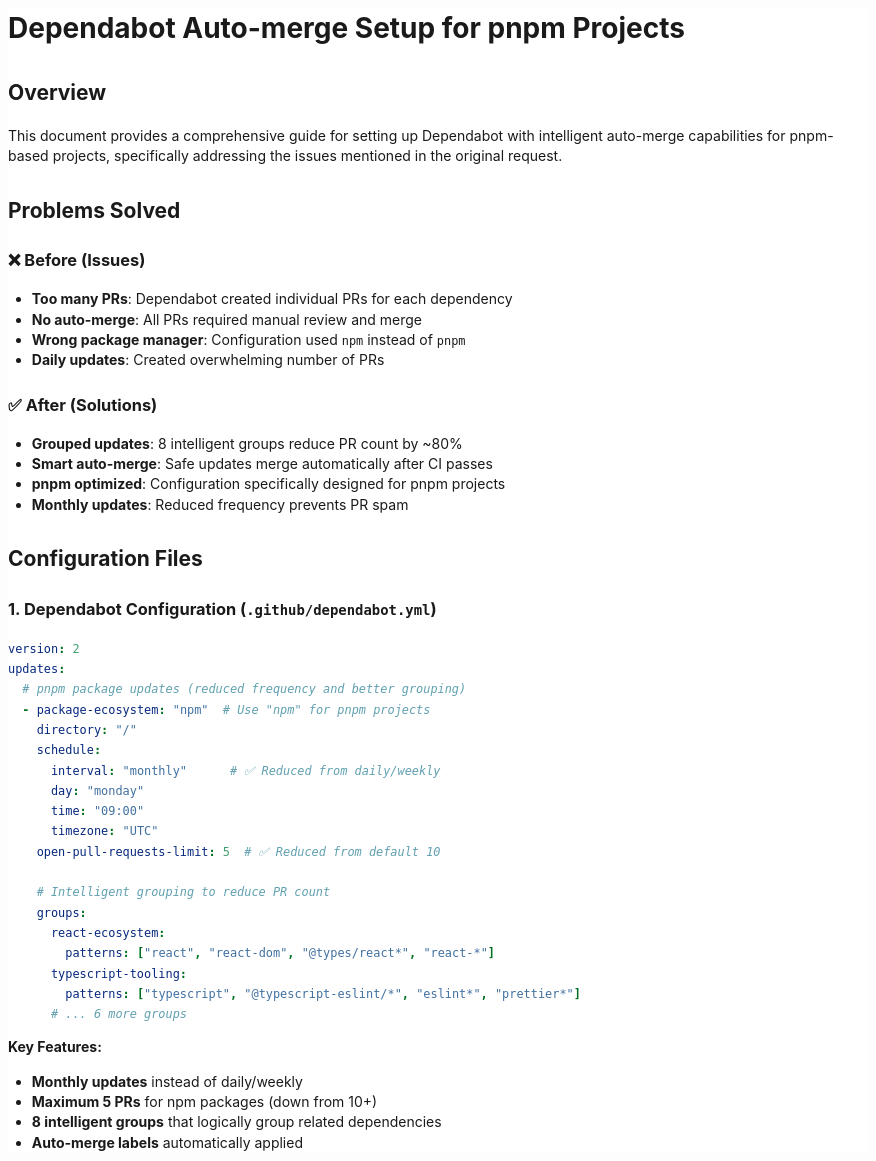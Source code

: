# Dependabot Auto-merge Setup for pnpm Projects

## Overview
This document provides a comprehensive guide for setting up Dependabot with intelligent auto-merge capabilities for pnpm-based projects, specifically addressing the issues mentioned in the original request.

## Problems Solved

### ❌ Before (Issues)
- **Too many PRs**: Dependabot created individual PRs for each dependency
- **No auto-merge**: All PRs required manual review and merge
- **Wrong package manager**: Configuration used `npm` instead of `pnpm`
- **Daily updates**: Created overwhelming number of PRs

### ✅ After (Solutions)
- **Grouped updates**: 8 intelligent groups reduce PR count by ~80%
- **Smart auto-merge**: Safe updates merge automatically after CI passes
- **pnpm optimized**: Configuration specifically designed for pnpm projects
- **Monthly updates**: Reduced frequency prevents PR spam

## Configuration Files

### 1. Dependabot Configuration (`.github/dependabot.yml`)

```yaml
version: 2
updates:
  # pnpm package updates (reduced frequency and better grouping)
  - package-ecosystem: "npm"  # Use "npm" for pnpm projects
    directory: "/"
    schedule:
      interval: "monthly"      # ✅ Reduced from daily/weekly
      day: "monday"
      time: "09:00"
      timezone: "UTC"
    open-pull-requests-limit: 5  # ✅ Reduced from default 10
    
    # Intelligent grouping to reduce PR count
    groups:
      react-ecosystem:
        patterns: ["react", "react-dom", "@types/react*", "react-*"]
      typescript-tooling:
        patterns: ["typescript", "@typescript-eslint/*", "eslint*", "prettier*"]
      # ... 6 more groups
```

**Key Features:**
- **Monthly updates** instead of daily/weekly
- **Maximum 5 PRs** for npm packages (down from 10+)
- **8 intelligent groups** that logically group related dependencies
- **Auto-merge labels** automatically applied
